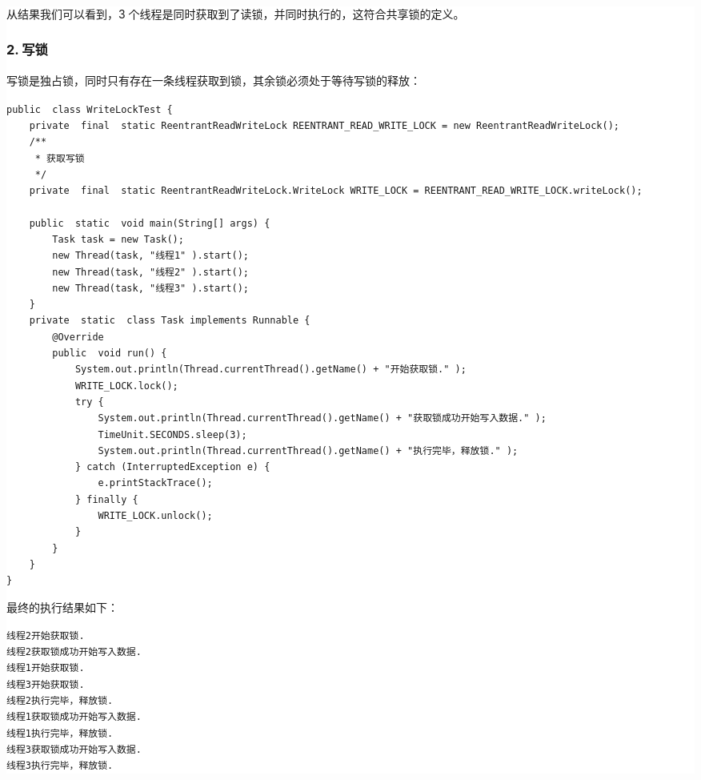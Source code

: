 从结果我们可以看到，3 个线程是同时获取到了读锁，并同时执行的，这符合共享锁的定义。

### 2. 写锁

写锁是独占锁，同时只有存在一条线程获取到锁，其余锁必须处于等待写锁的释放：

```
public  class WriteLockTest {
    private  final  static ReentrantReadWriteLock REENTRANT_READ_WRITE_LOCK = new ReentrantReadWriteLock();
    /**
     * 获取写锁
     */
    private  final  static ReentrantReadWriteLock.WriteLock WRITE_LOCK = REENTRANT_READ_WRITE_LOCK.writeLock();
    
    public  static  void main(String[] args) {
        Task task = new Task();
        new Thread(task, "线程1" ).start();
        new Thread(task, "线程2" ).start();
        new Thread(task, "线程3" ).start();
    }
    private  static  class Task implements Runnable {
        @Override
        public  void run() {
            System.out.println(Thread.currentThread().getName() + "开始获取锁." );
            WRITE_LOCK.lock();
            try {
                System.out.println(Thread.currentThread().getName() + "获取锁成功开始写入数据." );
                TimeUnit.SECONDS.sleep(3);
                System.out.println(Thread.currentThread().getName() + "执行完毕，释放锁." );
            } catch (InterruptedException e) {
                e.printStackTrace();
            } finally {
                WRITE_LOCK.unlock();
            }
        }
    }
}

```

最终的执行结果如下：

```
线程2开始获取锁.
线程2获取锁成功开始写入数据.
线程1开始获取锁.
线程3开始获取锁.
线程2执行完毕，释放锁.
线程1获取锁成功开始写入数据.
线程1执行完毕，释放锁.
线程3获取锁成功开始写入数据.
线程3执行完毕，释放锁.

```
